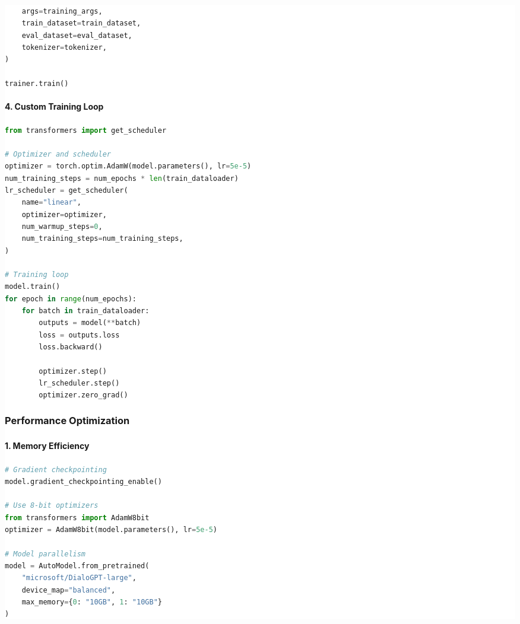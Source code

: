 ```python
    args=training_args,
    train_dataset=train_dataset,
    eval_dataset=eval_dataset,
    tokenizer=tokenizer,
)

trainer.train()
```

#### 4. Custom Training Loop
```python
from transformers import get_scheduler

# Optimizer and scheduler
optimizer = torch.optim.AdamW(model.parameters(), lr=5e-5)
num_training_steps = num_epochs * len(train_dataloader)
lr_scheduler = get_scheduler(
    name="linear",
    optimizer=optimizer,
    num_warmup_steps=0,
    num_training_steps=num_training_steps,
)

# Training loop
model.train()
for epoch in range(num_epochs):
    for batch in train_dataloader:
        outputs = model(**batch)
        loss = outputs.loss
        loss.backward()
        
        optimizer.step()
        lr_scheduler.step()
        optimizer.zero_grad()
```

### Performance Optimization

#### 1. Memory Efficiency
```python
# Gradient checkpointing
model.gradient_checkpointing_enable()

# Use 8-bit optimizers
from transformers import AdamW8bit
optimizer = AdamW8bit(model.parameters(), lr=5e-5)

# Model parallelism
model = AutoModel.from_pretrained(
    "microsoft/DialoGPT-large",
    device_map="balanced",
    max_memory={0: "10GB", 1: "10GB"}
)
```
